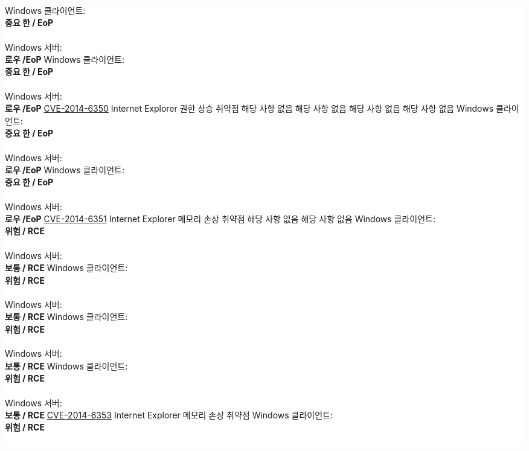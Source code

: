 <td style="border:1px solid black;">Windows 클라이언트:<br />
<strong>중요 한 / EoP<br />
</strong><br />
Windows 서버:<br />
<strong>로우 /EoP</strong></td>
<td style="border:1px solid black;">Windows 클라이언트:<br />
<strong>중요 한 / EoP<br />
</strong><br />
Windows 서버:<br />
<strong>로우 /EoP</strong></td>
</tr>
<tr class="even">
<td style="border:1px solid black;"><a href="http://www.cve.mitre.org/cgi-bin/cvename.cgi?name=cve-2014-6350">CVE-2014-6350</a></td>
<td style="border:1px solid black;">Internet Explorer 권한 상승 취약점</td>
<td style="border:1px solid black;">해당 사항 없음</td>
<td style="border:1px solid black;">해당 사항 없음</td>
<td style="border:1px solid black;">해당 사항 없음</td>
<td style="border:1px solid black;">해당 사항 없음</td>
<td style="border:1px solid black;">Windows 클라이언트:<br />
<strong>중요 한 / EoP<br />
</strong><br />
Windows 서버:<br />
<strong>로우 /EoP</strong></td>
<td style="border:1px solid black;">Windows 클라이언트:<br />
<strong>중요 한 / EoP<br />
</strong><br />
Windows 서버:<br />
<strong>로우 /EoP</strong></td>
</tr>
<tr class="odd">
<td style="border:1px solid black;"><a href="http://www.cve.mitre.org/cgi-bin/cvename.cgi?name=cve-2014-6351">CVE-2014-6351</a></td>
<td style="border:1px solid black;">Internet Explorer 메모리 손상 취약점</td>
<td style="border:1px solid black;">해당 사항 없음</td>
<td style="border:1px solid black;">해당 사항 없음</td>
<td style="border:1px solid black;">Windows 클라이언트:<br />
<strong>위험 / RCE<br />
</strong><br />
Windows 서버:<br />
<strong>보통 / RCE</strong></td>
<td style="border:1px solid black;">Windows 클라이언트:<br />
<strong>위험 / RCE<br />
</strong><br />
Windows 서버:<br />
<strong>보통 / RCE</strong></td>
<td style="border:1px solid black;">Windows 클라이언트:<br />
<strong>위험 / RCE<br />
</strong><br />
Windows 서버:<br />
<strong>보통 / RCE</strong></td>
<td style="border:1px solid black;">Windows 클라이언트:<br />
<strong>위험 / RCE<br />
</strong><br />
Windows 서버:<br />
<strong>보통 / RCE</strong></td>
</tr>
<tr class="even">
<td style="border:1px solid black;"><a href="http://www.cve.mitre.org/cgi-bin/cvename.cgi?name=cve-2014-6353">CVE-2014-6353</a></td>
<td style="border:1px solid black;">Internet Explorer 메모리 손상 취약점</td>
<td style="border:1px solid black;">Windows 클라이언트:<br />
<strong>위험 / RCE<br />
</strong><br />